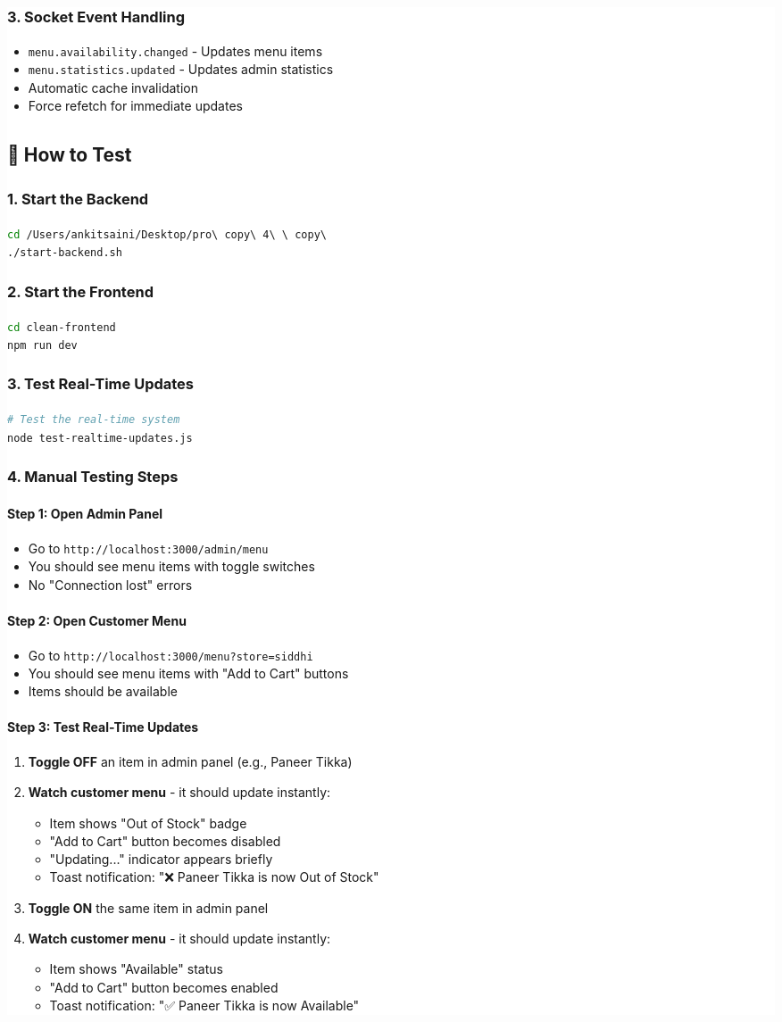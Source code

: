 ### 3. **Socket Event Handling**
- `menu.availability.changed` - Updates menu items
- `menu.statistics.updated` - Updates admin statistics
- Automatic cache invalidation
- Force refetch for immediate updates

## 🧪 How to Test

### 1. **Start the Backend**
```bash
cd /Users/ankitsaini/Desktop/pro\ copy\ 4\ \ copy\ 
./start-backend.sh
```

### 2. **Start the Frontend**
```bash
cd clean-frontend
npm run dev
```

### 3. **Test Real-Time Updates**
```bash
# Test the real-time system
node test-realtime-updates.js
```

### 4. **Manual Testing Steps**

#### Step 1: Open Admin Panel
- Go to `http://localhost:3000/admin/menu`
- You should see menu items with toggle switches
- No "Connection lost" errors

#### Step 2: Open Customer Menu
- Go to `http://localhost:3000/menu?store=siddhi`
- You should see menu items with "Add to Cart" buttons
- Items should be available

#### Step 3: Test Real-Time Updates
1. **Toggle OFF** an item in admin panel (e.g., Paneer Tikka)
2. **Watch customer menu** - it should update instantly:
   - Item shows "Out of Stock" badge
   - "Add to Cart" button becomes disabled
   - "Updating..." indicator appears briefly
   - Toast notification: "❌ Paneer Tikka is now Out of Stock"

3. **Toggle ON** the same item in admin panel
4. **Watch customer menu** - it should update instantly:
   - Item shows "Available" status
   - "Add to Cart" button becomes enabled
   - Toast notification: "✅ Paneer Tikka is now Available"

